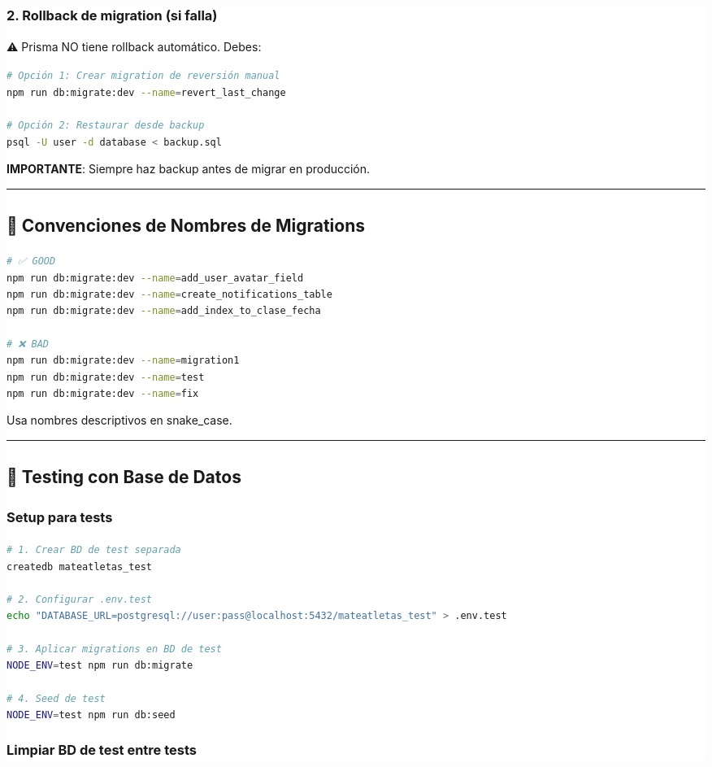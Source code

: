 ### 2. Rollback de migration (si falla)

⚠️ Prisma NO tiene rollback automático. Debes:

```bash
# Opción 1: Crear migration de reversión manual
npm run db:migrate:dev --name=revert_last_change

# Opción 2: Restaurar desde backup
psql -U user -d database < backup.sql
```

**IMPORTANTE**: Siempre haz backup antes de migrar en producción.

---

## 📝 Convenciones de Nombres de Migrations

```bash
# ✅ GOOD
npm run db:migrate:dev --name=add_user_avatar_field
npm run db:migrate:dev --name=create_notifications_table
npm run db:migrate:dev --name=add_index_to_clase_fecha

# ❌ BAD
npm run db:migrate:dev --name=migration1
npm run db:migrate:dev --name=test
npm run db:migrate:dev --name=fix
```

Usa nombres descriptivos en snake_case.

---

## 🧪 Testing con Base de Datos

### Setup para tests

```bash
# 1. Crear BD de test separada
createdb mateatletas_test

# 2. Configurar .env.test
echo "DATABASE_URL=postgresql://user:pass@localhost:5432/mateatletas_test" > .env.test

# 3. Aplicar migrations en BD de test
NODE_ENV=test npm run db:migrate

# 4. Seed de test
NODE_ENV=test npm run db:seed
```

### Limpiar BD de test entre tests

